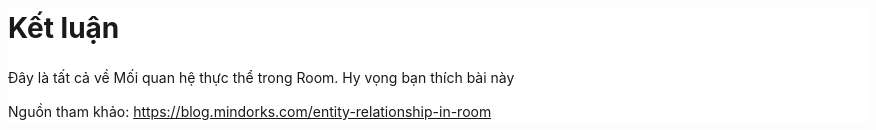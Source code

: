 # Kết luận
Đây là tất cả về Mối quan hệ thực thể trong Room. Hy vọng bạn thích bài này

Nguồn tham khảo: https://blog.mindorks.com/entity-relationship-in-room